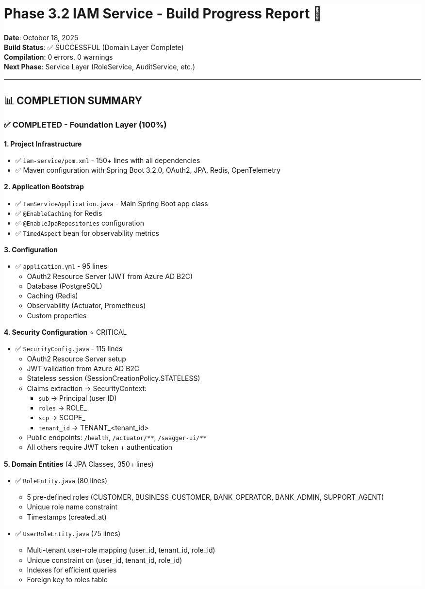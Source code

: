 # Phase 3.2 IAM Service - Build Progress Report 🚀

**Date**: October 18, 2025  
**Build Status**: ✅ SUCCESSFUL (Domain Layer Complete)  
**Compilation**: 0 errors, 0 warnings  
**Next Phase**: Service Layer (RoleService, AuditService, etc.)

---

## 📊 COMPLETION SUMMARY

### ✅ COMPLETED - Foundation Layer (100%)

**1. Project Infrastructure**
- ✅ `iam-service/pom.xml` - 150+ lines with all dependencies
- ✅ Maven configuration with Spring Boot 3.2.0, OAuth2, JPA, Redis, OpenTelemetry

**2. Application Bootstrap**
- ✅ `IamServiceApplication.java` - Main Spring Boot app class
- ✅ `@EnableCaching` for Redis
- ✅ `@EnableJpaRepositories` configuration
- ✅ `TimedAspect` bean for observability metrics

**3. Configuration**
- ✅ `application.yml` - 95 lines
  - OAuth2 Resource Server (JWT from Azure AD B2C)
  - Database (PostgreSQL)
  - Caching (Redis)
  - Observability (Actuator, Prometheus)
  - Custom properties

**4. Security Configuration** ⭐ CRITICAL
- ✅ `SecurityConfig.java` - 115 lines
  - OAuth2 Resource Server setup
  - JWT validation from Azure AD B2C
  - Stateless session (SessionCreationPolicy.STATELESS)
  - Claims extraction → SecurityContext:
    - `sub` → Principal (user ID)
    - `roles` → ROLE_<role>
    - `scp` → SCOPE_<scope>
    - `tenant_id` → TENANT_<tenant_id>
  - Public endpoints: `/health`, `/actuator/**`, `/swagger-ui/**`
  - All others require JWT token + authentication

**5. Domain Entities** (4 JPA Classes, 350+ lines)
- ✅ `RoleEntity.java` (80 lines)
  - 5 pre-defined roles (CUSTOMER, BUSINESS_CUSTOMER, BANK_OPERATOR, BANK_ADMIN, SUPPORT_AGENT)
  - Unique role name constraint
  - Timestamps (created_at)

- ✅ `UserRoleEntity.java` (75 lines)
  - Multi-tenant user-role mapping (user_id, tenant_id, role_id)
  - Unique constraint on (user_id, tenant_id, role_id)
  - Indexes for efficient queries
  - Foreign key to roles table
